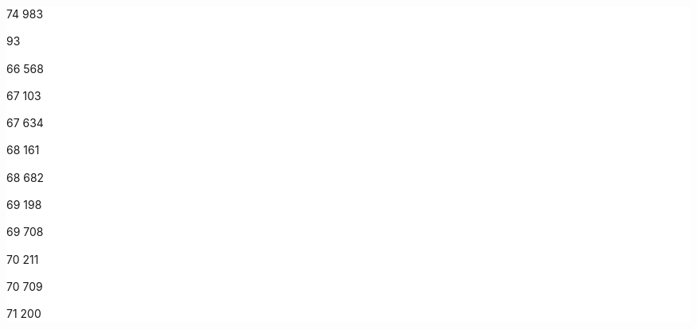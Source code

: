 </td>
      <td width="51">

74 983

</td>
    </tr>
    <tr>
      <td width="51">

93

</td>
      <td width="51">

66 568

</td>
      <td width="51">

67 103

</td>
      <td width="51">

67 634

</td>
      <td width="51">

68 161

</td>
      <td width="51">

68 682

</td>
      <td width="51">

69 198

</td>
      <td width="51">

69 708

</td>
      <td width="51">

70 211

</td>
      <td width="51">

70 709

</td>
      <td width="51">

71 200
